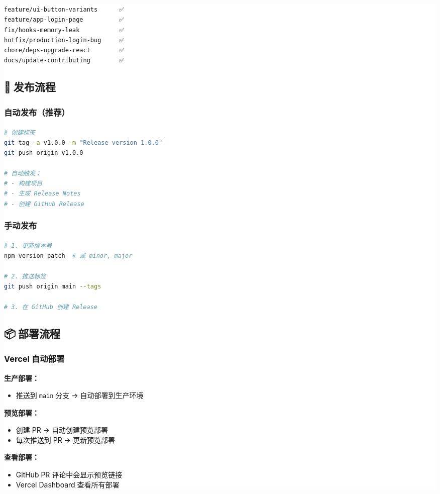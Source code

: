 ```
feature/ui-button-variants      ✅
feature/app-login-page          ✅
fix/hooks-memory-leak           ✅
hotfix/production-login-bug     ✅
chore/deps-upgrade-react        ✅
docs/update-contributing        ✅
```

## 🚢 发布流程

### 自动发布（推荐）

```bash
# 创建标签
git tag -a v1.0.0 -m "Release version 1.0.0"
git push origin v1.0.0

# 自动触发：
# - 构建项目
# - 生成 Release Notes
# - 创建 GitHub Release
```

### 手动发布

```bash
# 1. 更新版本号
npm version patch  # 或 minor, major

# 2. 推送标签
git push origin main --tags

# 3. 在 GitHub 创建 Release
```

## 📦 部署流程

### Vercel 自动部署

**生产部署：**

- 推送到 `main` 分支 → 自动部署到生产环境

**预览部署：**

- 创建 PR → 自动创建预览部署
- 每次推送到 PR → 更新预览部署

**查看部署：**

- GitHub PR 评论中会显示预览链接
- Vercel Dashboard 查看所有部署

